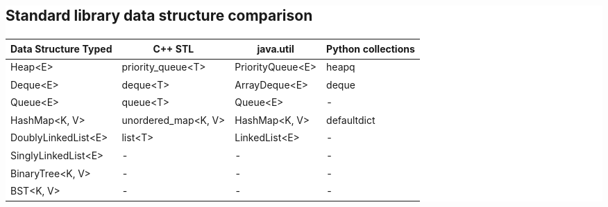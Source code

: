 </tr>
</tbody>
</table>

## Standard library data structure comparison

<table>
  <thead>
  <tr>
    <th>Data Structure Typed</th>
    <th>C++ STL</th>
    <th>java.util</th>
    <th>Python collections</th>
  </tr>
  </thead>
  <tbody>
  <tr>
    <td>Heap&lt;E&gt;</td>
    <td>priority_queue&lt;T&gt;</td>
    <td>PriorityQueue&lt;E&gt;</td>
    <td>heapq</td>
  </tr>
  <tr>
    <td>Deque&lt;E&gt;</td>
    <td>deque&lt;T&gt;</td>
    <td>ArrayDeque&lt;E&gt;</td>
    <td>deque</td>
  </tr>
  <tr>
    <td>Queue&lt;E&gt;</td>
    <td>queue&lt;T&gt;</td>
    <td>Queue&lt;E&gt;</td>
    <td>-</td>
  </tr>
  <tr>
    <td>HashMap&lt;K, V&gt;</td>
    <td>unordered_map&lt;K, V&gt;</td>
    <td>HashMap&lt;K, V&gt;</td>
    <td>defaultdict</td>
  </tr>
  <tr>
    <td>DoublyLinkedList&lt;E&gt;</td>
    <td>list&lt;T&gt;</td>
    <td>LinkedList&lt;E&gt;</td>
    <td>-</td>
  </tr>
  <tr>
    <td>SinglyLinkedList&lt;E&gt;</td>
    <td>-</td>
    <td>-</td>
    <td>-</td>
  </tr>
  <tr>
    <td>BinaryTree&lt;K, V&gt;</td>
    <td>-</td>
    <td>-</td>
    <td>-</td>
  </tr>
  <tr>
    <td>BST&lt;K, V&gt;</td>
    <td>-</td>
    <td>-</td>
    <td>-</td>